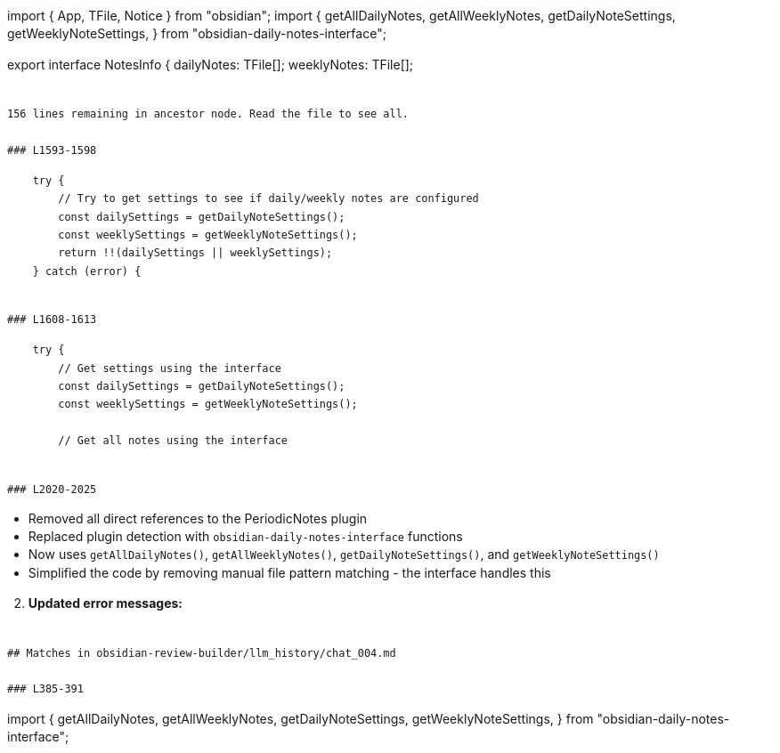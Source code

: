 import { App, TFile, Notice } from "obsidian";
import {
	getAllDailyNotes,
	getAllWeeklyNotes,
	getDailyNoteSettings,
	getWeeklyNoteSettings,
} from "obsidian-daily-notes-interface";

export interface NotesInfo {
	dailyNotes: TFile[];
	weeklyNotes: TFile[];
```

156 lines remaining in ancestor node. Read the file to see all.

### L1593-1598
```
		try {
			// Try to get settings to see if daily/weekly notes are configured
			const dailySettings = getDailyNoteSettings();
			const weeklySettings = getWeeklyNoteSettings();
			return !!(dailySettings || weeklySettings);
		} catch (error) {
```

### L1608-1613
```
		try {
			// Get settings using the interface
			const dailySettings = getDailyNoteSettings();
			const weeklySettings = getWeeklyNoteSettings();

			// Get all notes using the interface
```

### L2020-2025
```
   - Removed all direct references to the PeriodicNotes plugin
   - Replaced plugin detection with `obsidian-daily-notes-interface` functions
   - Now uses `getAllDailyNotes()`, `getAllWeeklyNotes()`, `getDailyNoteSettings()`, and `getWeeklyNoteSettings()`
   - Simplified the code by removing manual file pattern matching - the interface handles this

2. **Updated error messages:**
```

## Matches in obsidian-review-builder/llm_history/chat_004.md

### L385-391
```
import {
	getAllDailyNotes,
	getAllWeeklyNotes,
	getDailyNoteSettings,
	getWeeklyNoteSettings,
} from "obsidian-daily-notes-interface";
```
```
